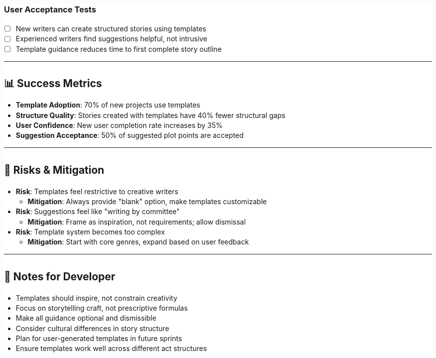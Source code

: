 ### User Acceptance Tests
- [ ] New writers can create structured stories using templates
- [ ] Experienced writers find suggestions helpful, not intrusive
- [ ] Template guidance reduces time to first complete story outline

---

## 📊 Success Metrics
- **Template Adoption**: 70% of new projects use templates
- **Structure Quality**: Stories created with templates have 40% fewer structural gaps
- **User Confidence**: New user completion rate increases by 35%
- **Suggestion Acceptance**: 50% of suggested plot points are accepted

---

## 🚨 Risks & Mitigation
- **Risk**: Templates feel restrictive to creative writers
  - **Mitigation**: Always provide "blank" option, make templates customizable
- **Risk**: Suggestions feel like "writing by committee"
  - **Mitigation**: Frame as inspiration, not requirements; allow dismissal
- **Risk**: Template system becomes too complex
  - **Mitigation**: Start with core genres, expand based on user feedback

---

## 📝 Notes for Developer
- Templates should inspire, not constrain creativity
- Focus on storytelling craft, not prescriptive formulas
- Make all guidance optional and dismissible
- Consider cultural differences in story structure
- Plan for user-generated templates in future sprints
- Ensure templates work well across different act structures
